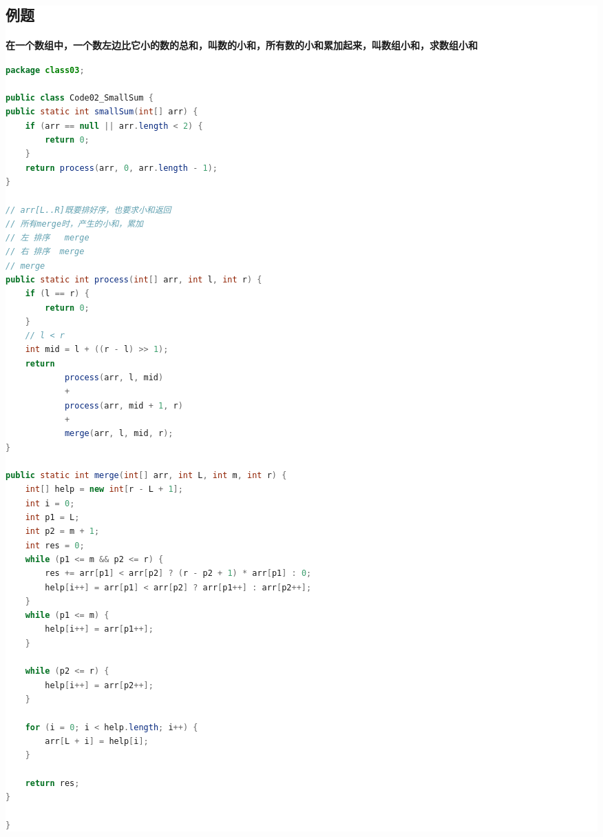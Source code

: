 

## 例题

**在一个数组中，一个数左边比它小的数的总和，叫数的小和，所有数的小和累加起来，叫数组小和，求数组小和**

```java
package class03;

public class Code02_SmallSum {
public static int smallSum(int[] arr) {
	if (arr == null || arr.length < 2) {
		return 0;
	}
	return process(arr, 0, arr.length - 1);
}

// arr[L..R]既要排好序，也要求小和返回
// 所有merge时，产生的小和，累加
// 左 排序   merge
// 右 排序  merge
// merge
public static int process(int[] arr, int l, int r) {
	if (l == r) {
		return 0;
	}
	// l < r
	int mid = l + ((r - l) >> 1);
	return 
			process(arr, l, mid) 
			+ 
			process(arr, mid + 1, r) 
			+ 
			merge(arr, l, mid, r);
}

public static int merge(int[] arr, int L, int m, int r) {
	int[] help = new int[r - L + 1];
	int i = 0;
	int p1 = L;
	int p2 = m + 1;
	int res = 0;
	while (p1 <= m && p2 <= r) {
		res += arr[p1] < arr[p2] ? (r - p2 + 1) * arr[p1] : 0;
		help[i++] = arr[p1] < arr[p2] ? arr[p1++] : arr[p2++];
	} 
	while (p1 <= m) {
		help[i++] = arr[p1++];
	}
    
	while (p2 <= r) {
		help[i++] = arr[p2++];
	}
    
	for (i = 0; i < help.length; i++) {
		arr[L + i] = help[i];
	}
    
	return res;
}

}
```
